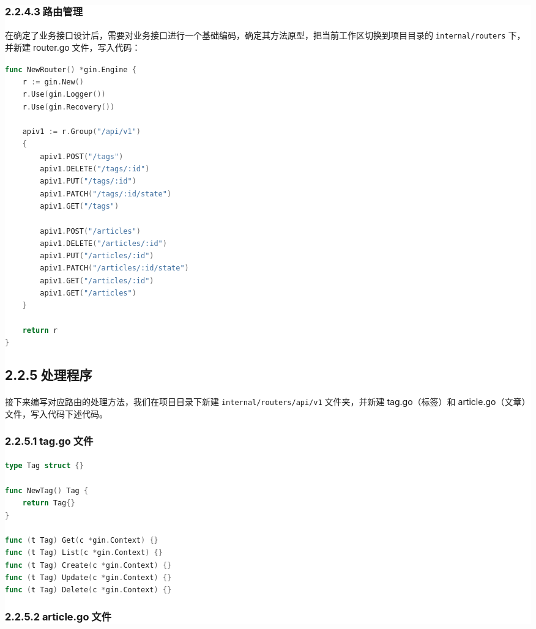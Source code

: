 ### 2.2.4.3 路由管理

在确定了业务接口设计后，需要对业务接口进行一个基础编码，确定其方法原型，把当前工作区切换到项目目录的 `internal/routers` 下，并新建 router.go 文件，写入代码：

```go
func NewRouter() *gin.Engine {
	r := gin.New()
	r.Use(gin.Logger())
	r.Use(gin.Recovery())
	
	apiv1 := r.Group("/api/v1")
	{
		apiv1.POST("/tags")
		apiv1.DELETE("/tags/:id")
		apiv1.PUT("/tags/:id")
		apiv1.PATCH("/tags/:id/state")
		apiv1.GET("/tags")
		
		apiv1.POST("/articles")
		apiv1.DELETE("/articles/:id")
		apiv1.PUT("/articles/:id")
		apiv1.PATCH("/articles/:id/state")
		apiv1.GET("/articles/:id")
		apiv1.GET("/articles")
	}

	return r
}
```

## 2.2.5 处理程序

接下来编写对应路由的处理方法，我们在项目目录下新建 `internal/routers/api/v1` 文件夹，并新建 tag.go（标签）和 article.go（文章）文件，写入代码下述代码。

### 2.2.5.1 tag.go 文件

```go
type Tag struct {}

func NewTag() Tag {
	return Tag{}
}

func (t Tag) Get(c *gin.Context) {}
func (t Tag) List(c *gin.Context) {}
func (t Tag) Create(c *gin.Context) {}
func (t Tag) Update(c *gin.Context) {}
func (t Tag) Delete(c *gin.Context) {}
```

### 2.2.5.2 article.go 文件
